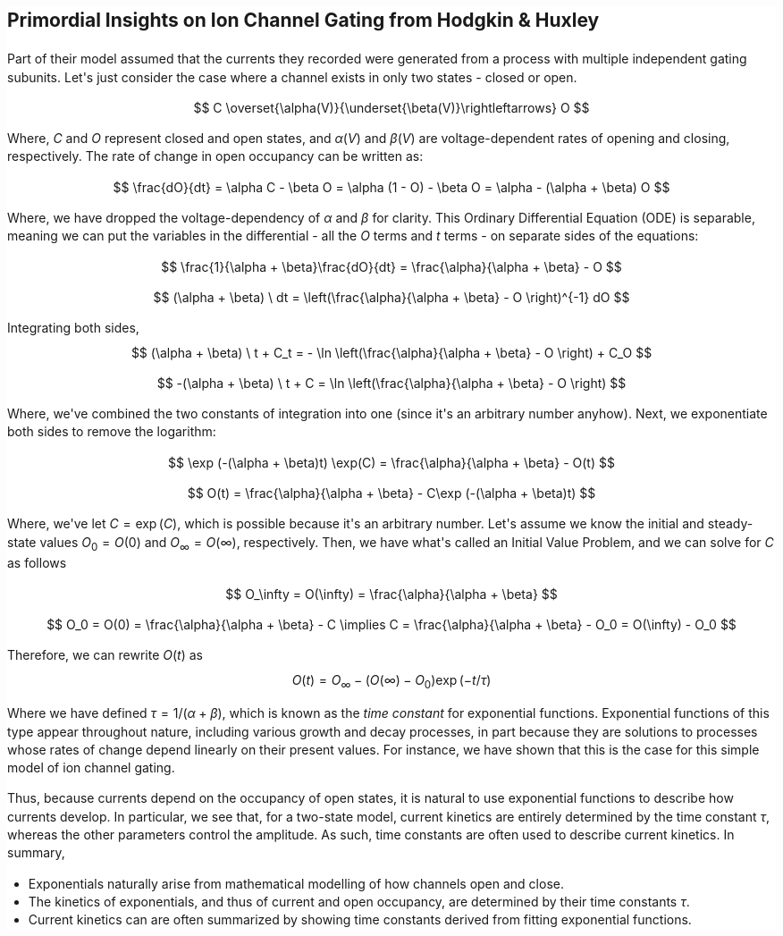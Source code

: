 ## Primordial Insights on Ion Channel Gating from Hodgkin & Huxley
Part of their model assumed that the currents they recorded were generated from a process with multiple independent gating subunits. Let's just consider the case where a channel exists in only two states - closed or open. 

$$ C \overset{\alpha(V)}{\underset{\beta(V)}\rightleftarrows} O $$

Where, $C$ and $O$ represent closed and open states, and $\alpha(V)$ and $\beta(V)$ are voltage-dependent rates of opening and closing, respectively. The rate of change in open occupancy can be written as:

$$ \frac{dO}{dt} = \alpha C - \beta O = \alpha (1 - O) - \beta O = \alpha - (\alpha + \beta) O $$

Where, we have dropped the voltage-dependency of $\alpha$ and $\beta$ for clarity. This Ordinary Differential Equation (ODE) is separable, meaning we can put the variables in the differential - all the $O$ terms and $t$ terms - on separate sides of the equations:

$$ \frac{1}{\alpha + \beta}\frac{dO}{dt} = \frac{\alpha}{\alpha + \beta} - O $$

$$ (\alpha + \beta) \ dt = \left(\frac{\alpha}{\alpha + \beta} - O \right)^{-1} dO $$

Integrating both sides,
$$ (\alpha + \beta) \ t + C_t = - \ln \left(\frac{\alpha}{\alpha + \beta} - O \right) + C_O $$

$$ -(\alpha + \beta) \ t + C = \ln \left(\frac{\alpha}{\alpha + \beta} - O \right) $$

Where, we've combined the two constants of integration into one (since it's an arbitrary number anyhow). Next, we exponentiate both sides to remove the logarithm:

$$ \exp (-(\alpha + \beta)t) \exp(C) = \frac{\alpha}{\alpha + \beta} - O(t) $$

$$ O(t) = \frac{\alpha}{\alpha + \beta} - C\exp (-(\alpha + \beta)t) $$

Where, we've let $C = \exp(C)$, which is possible because it's an arbitrary number. Let's assume we know the initial and steady-state values $O_0 = O(0)$ and $O_{\infty} = O(\infty)$, respectively. Then, we have what's called an Initial Value Problem, and we can solve for $C$ as follows

$$ O_\infty = O(\infty) = \frac{\alpha}{\alpha + \beta} $$

$$ O_0 = O(0) = \frac{\alpha}{\alpha + \beta} - C \implies C = \frac{\alpha}{\alpha + \beta} - O_0  = O(\infty) - O_0 $$

Therefore, we can rewrite $O(t)$ as
$$ O(t) = O_\infty - (O(\infty) - O_0) \exp (-t/\tau) $$

Where we have defined $\tau = 1/(\alpha + \beta)$, which is known as the *time constant* for exponential functions. Exponential functions of this type appear throughout nature, including various growth and decay processes, in part because they are solutions to processes whose rates of change depend linearly on their present values. For instance, we have shown that this is the case for this simple model of ion channel gating. 

Thus, because currents depend on the occupancy of open states, it is natural to use exponential functions to describe how currents develop. In particular, we see that, for a two-state model, current kinetics are entirely determined by the time constant $\tau$, whereas the other parameters control the amplitude. As such, time constants are often used to describe current kinetics. In summary,

* Exponentials naturally arise from mathematical modelling of how channels open and close. 
* The kinetics of exponentials, and thus of current and open occupancy, are determined by their time constants $\tau$.
* Current kinetics can are often summarized by showing time constants derived from fitting exponential functions. 
